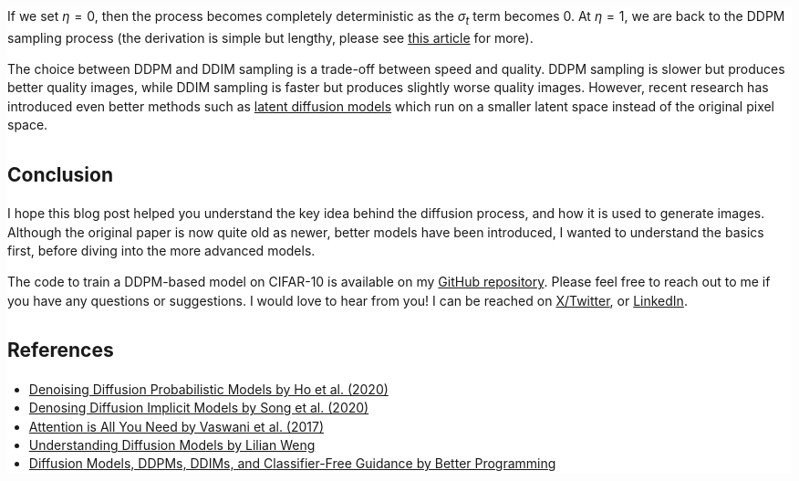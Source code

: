 If we set $\eta=0$, then the process becomes completely deterministic as the $\sigma_t$ term becomes 0. At $\eta=1$, we are back to the DDPM sampling process (the derivation is simple but lengthy, please see [this article](https://betterprogramming.pub/diffusion-models-ddpms-ddims-and-classifier-free-guidance-e07b297b2869) for more).

The choice between DDPM and DDIM sampling is a trade-off between speed and quality. DDPM sampling is slower but produces better quality images, while DDIM sampling is faster but produces slightly worse quality images. However, recent research has introduced even better methods such as [latent diffusion models](https://arxiv.org/abs/2112.10752) which run on a smaller latent space instead of the original pixel space.

## Conclusion

I hope this blog post helped you understand the key idea behind the diffusion process, and how it is used to generate images. Although the original paper is now quite old as newer, better models have been introduced, I wanted to understand the basics first, before diving into the more advanced models.

The code to train a DDPM-based model on CIFAR-10 is available on my [GitHub repository](https://github.com/lakshyaag/Deep-Learning-From-Scratch/). Please feel free to reach out to me if you have any questions or suggestions. I would love to hear from you! I can be reached on [X/Twitter](https://x.com/lakshyaag), or [LinkedIn](https://linkedin.com/in/lakshyaag).

## References

- [Denoising Diffusion Probabilistic Models by Ho et al. (2020)](https://arxiv.org/abs/2006.11239)
- [Denosing Diffusion Implicit Models by Song et al. (2020)](https://arxiv.org/abs/2010.02502)
- [Attention is All You Need by Vaswani et al. (2017)](https://arxiv.org/abs/1706.03762)
- [Understanding Diffusion Models by Lilian Weng](https://lilianweng.github.io/posts/2021-07-11-diffusion-models/)
- [Diffusion Models, DDPMs, DDIMs, and Classifier-Free Guidance by Better Programming](https://betterprogramming.pub/diffusion-models-ddpms-ddims-and-classifier-free-guidance-e07b297b2869)
